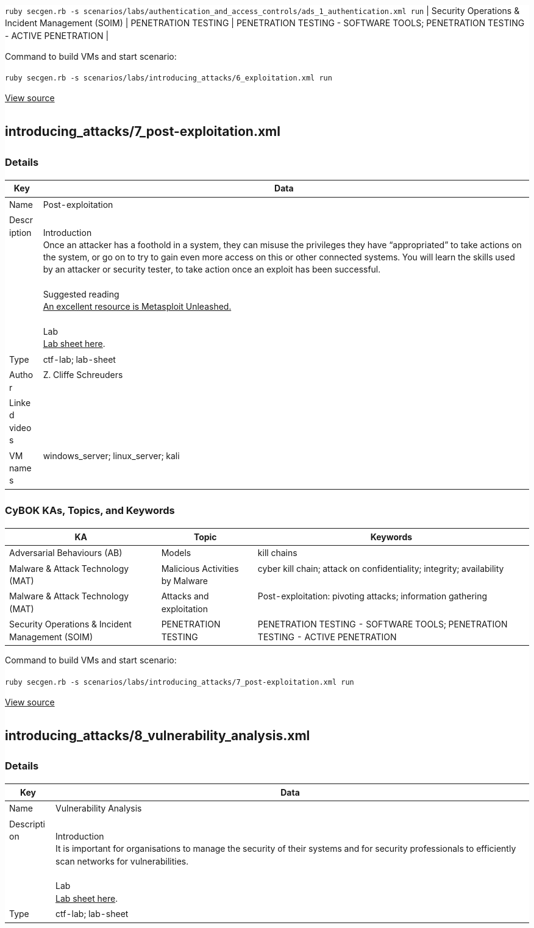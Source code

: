 ```ruby secgen.rb -s scenarios/labs/authentication_and_access_controls/ads_1_authentication.xml run```
| Security Operations &amp; Incident Management (SOIM) | PENETRATION TESTING | PENETRATION TESTING - SOFTWARE TOOLS; PENETRATION TESTING - ACTIVE PENETRATION |


Command to build VMs and start scenario:

```ruby secgen.rb -s scenarios/labs/introducing_attacks/6_exploitation.xml run```

[View source](scenarios/labs/introducing_attacks/6_exploitation.xml)


  ## introducing_attacks/7_post-exploitation.xml

  ### Details

| Key | Data |
| --- | --- |
|Name | Post-exploitation |
|Description | </br> Introduction</br>Once an attacker has a foothold in a system, they can misuse the privileges they have “appropriated” to take actions on the system, or go on to try to gain even more access on this or other connected systems. You will learn the skills used by an attacker or security tester, to take action once an exploit has been successful.</br></br> Suggested reading</br>[An excellent resource is Metasploit Unleashed.](http://www.offensive-security.com/metasploit-unleashed/Exploits)</br></br> Lab</br>[Lab sheet here](https://docs.google.com/document/d/1bt0yKzKjExEih5cmXyl-D__loGwV0UJxQJEDIXxCGxw/edit?usp=sharing).</br>	|
|Type | ctf-lab; lab-sheet |
|Author | Z. Cliffe Schreuders |
|Linked videos| |
|VM names|  windows_server; linux_server; kali |



  ### CyBOK KAs, Topics, and Keywords
| KA | Topic | Keywords
| --- | --- | --- |
| Adversarial Behaviours (AB) | Models | kill chains |
| Malware &amp; Attack Technology (MAT) | Malicious Activities by Malware | cyber kill chain; attack on confidentiality; integrity; availability |
| Malware &amp; Attack Technology (MAT) | Attacks and exploitation | Post-exploitation: pivoting attacks; information gathering |
| Security Operations &amp; Incident Management (SOIM) | PENETRATION TESTING | PENETRATION TESTING - SOFTWARE TOOLS; PENETRATION TESTING - ACTIVE PENETRATION |


Command to build VMs and start scenario:

```ruby secgen.rb -s scenarios/labs/introducing_attacks/7_post-exploitation.xml run```

[View source](scenarios/labs/introducing_attacks/7_post-exploitation.xml)


  ## introducing_attacks/8_vulnerability_analysis.xml

  ### Details

| Key | Data |
| --- | --- |
|Name | Vulnerability Analysis |
|Description | </br> Introduction</br>It is important for organisations to manage the security of their systems and for security professionals to efficiently scan networks for vulnerabilities.</br></br> Lab</br>[Lab sheet here](https://docs.google.com/document/d/1rdNcOmYOjsRu97Gh3ds8HbTpORGxbMcd2Q7U4TATIbw/edit?usp=sharing).</br>	|
|Type | ctf-lab; lab-sheet |
```